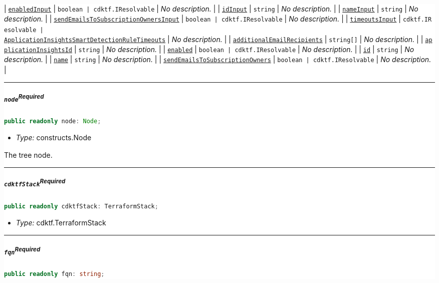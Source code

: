 | <code><a href="#@cdktf/provider-azurerm.applicationInsightsSmartDetectionRule.ApplicationInsightsSmartDetectionRule.property.enabledInput">enabledInput</a></code> | <code>boolean \| cdktf.IResolvable</code> | *No description.* |
| <code><a href="#@cdktf/provider-azurerm.applicationInsightsSmartDetectionRule.ApplicationInsightsSmartDetectionRule.property.idInput">idInput</a></code> | <code>string</code> | *No description.* |
| <code><a href="#@cdktf/provider-azurerm.applicationInsightsSmartDetectionRule.ApplicationInsightsSmartDetectionRule.property.nameInput">nameInput</a></code> | <code>string</code> | *No description.* |
| <code><a href="#@cdktf/provider-azurerm.applicationInsightsSmartDetectionRule.ApplicationInsightsSmartDetectionRule.property.sendEmailsToSubscriptionOwnersInput">sendEmailsToSubscriptionOwnersInput</a></code> | <code>boolean \| cdktf.IResolvable</code> | *No description.* |
| <code><a href="#@cdktf/provider-azurerm.applicationInsightsSmartDetectionRule.ApplicationInsightsSmartDetectionRule.property.timeoutsInput">timeoutsInput</a></code> | <code>cdktf.IResolvable \| <a href="#@cdktf/provider-azurerm.applicationInsightsSmartDetectionRule.ApplicationInsightsSmartDetectionRuleTimeouts">ApplicationInsightsSmartDetectionRuleTimeouts</a></code> | *No description.* |
| <code><a href="#@cdktf/provider-azurerm.applicationInsightsSmartDetectionRule.ApplicationInsightsSmartDetectionRule.property.additionalEmailRecipients">additionalEmailRecipients</a></code> | <code>string[]</code> | *No description.* |
| <code><a href="#@cdktf/provider-azurerm.applicationInsightsSmartDetectionRule.ApplicationInsightsSmartDetectionRule.property.applicationInsightsId">applicationInsightsId</a></code> | <code>string</code> | *No description.* |
| <code><a href="#@cdktf/provider-azurerm.applicationInsightsSmartDetectionRule.ApplicationInsightsSmartDetectionRule.property.enabled">enabled</a></code> | <code>boolean \| cdktf.IResolvable</code> | *No description.* |
| <code><a href="#@cdktf/provider-azurerm.applicationInsightsSmartDetectionRule.ApplicationInsightsSmartDetectionRule.property.id">id</a></code> | <code>string</code> | *No description.* |
| <code><a href="#@cdktf/provider-azurerm.applicationInsightsSmartDetectionRule.ApplicationInsightsSmartDetectionRule.property.name">name</a></code> | <code>string</code> | *No description.* |
| <code><a href="#@cdktf/provider-azurerm.applicationInsightsSmartDetectionRule.ApplicationInsightsSmartDetectionRule.property.sendEmailsToSubscriptionOwners">sendEmailsToSubscriptionOwners</a></code> | <code>boolean \| cdktf.IResolvable</code> | *No description.* |

---

##### `node`<sup>Required</sup> <a name="node" id="@cdktf/provider-azurerm.applicationInsightsSmartDetectionRule.ApplicationInsightsSmartDetectionRule.property.node"></a>

```typescript
public readonly node: Node;
```

- *Type:* constructs.Node

The tree node.

---

##### `cdktfStack`<sup>Required</sup> <a name="cdktfStack" id="@cdktf/provider-azurerm.applicationInsightsSmartDetectionRule.ApplicationInsightsSmartDetectionRule.property.cdktfStack"></a>

```typescript
public readonly cdktfStack: TerraformStack;
```

- *Type:* cdktf.TerraformStack

---

##### `fqn`<sup>Required</sup> <a name="fqn" id="@cdktf/provider-azurerm.applicationInsightsSmartDetectionRule.ApplicationInsightsSmartDetectionRule.property.fqn"></a>

```typescript
public readonly fqn: string;
```
